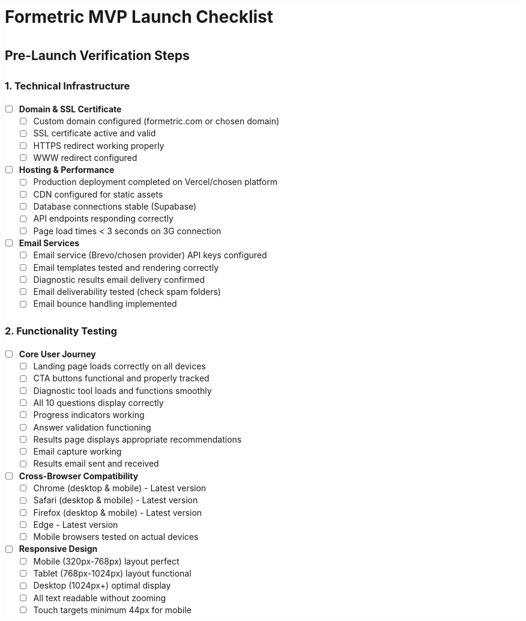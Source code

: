 # Formetric MVP Launch Checklist

## Pre-Launch Verification Steps

### 1. Technical Infrastructure
- [ ] **Domain & SSL Certificate**
  - [ ] Custom domain configured (formetric.com or chosen domain)
  - [ ] SSL certificate active and valid
  - [ ] HTTPS redirect working properly
  - [ ] WWW redirect configured

- [ ] **Hosting & Performance**
  - [ ] Production deployment completed on Vercel/chosen platform
  - [ ] CDN configured for static assets
  - [ ] Database connections stable (Supabase)
  - [ ] API endpoints responding correctly
  - [ ] Page load times < 3 seconds on 3G connection

- [ ] **Email Services**
  - [ ] Email service (Brevo/chosen provider) API keys configured
  - [ ] Email templates tested and rendering correctly
  - [ ] Diagnostic results email delivery confirmed
  - [ ] Email deliverability tested (check spam folders)
  - [ ] Email bounce handling implemented

### 2. Functionality Testing
- [ ] **Core User Journey**
  - [ ] Landing page loads correctly on all devices
  - [ ] CTA buttons functional and properly tracked
  - [ ] Diagnostic tool loads and functions smoothly
  - [ ] All 10 questions display correctly
  - [ ] Progress indicators working
  - [ ] Answer validation functioning
  - [ ] Results page displays appropriate recommendations
  - [ ] Email capture working
  - [ ] Results email sent and received

- [ ] **Cross-Browser Compatibility**
  - [ ] Chrome (desktop & mobile) - Latest version
  - [ ] Safari (desktop & mobile) - Latest version
  - [ ] Firefox (desktop & mobile) - Latest version
  - [ ] Edge - Latest version
  - [ ] Mobile browsers tested on actual devices

- [ ] **Responsive Design**
  - [ ] Mobile (320px-768px) layout perfect
  - [ ] Tablet (768px-1024px) layout functional
  - [ ] Desktop (1024px+) optimal display
  - [ ] All text readable without zooming
  - [ ] Touch targets minimum 44px for mobile
